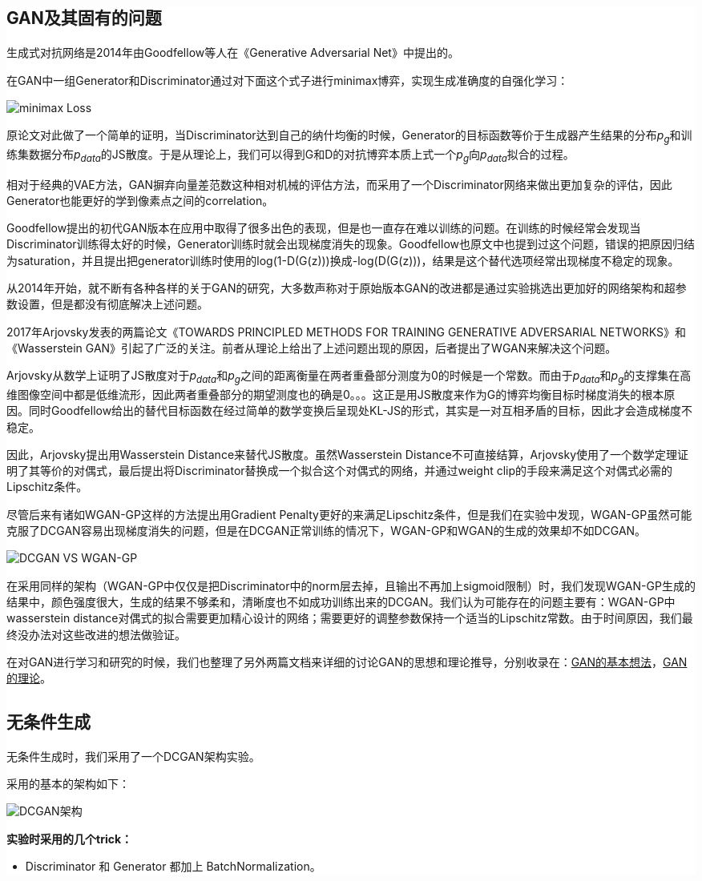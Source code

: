 

## GAN及其固有的问题

生成式对抗网络是2014年由Goodfellow等人在《Generative Adversarial Net》中提出的。

在GAN中一组Generator和Discriminator通过对下面这个式子进行minimax博弈，实现生成准确度的自强化学习：

![minimax Loss](https://raw.githubusercontent.com/Unispac/blogImageBed/master/人工智能/GAN/Animation%20Avatar%20Generation/img/5.png)

原论文对此做了一个简单的证明，当Discriminator达到自己的纳什均衡的时候，Generator的目标函数等价于生成器产生结果的分布$p_g$和训练集数据分布$p_{data}$的JS散度。于是从理论上，我们可以得到G和D的对抗博弈本质上式一个$p_g$向$p_{data}$拟合的过程。

相对于经典的VAE方法，GAN摒弃向量差范数这种相对机械的评估方法，而采用了一个Discriminator网络来做出更加复杂的评估，因此Generator也能更好的学到像素点之间的correlation。

Goodfellow提出的初代GAN版本在应用中取得了很多出色的表现，但是也一直存在难以训练的问题。在训练的时候经常会发现当Discriminator训练得太好的时候，Generator训练时就会出现梯度消失的现象。Goodfellow也原文中也提到过这个问题，错误的把原因归结为saturation，并且提出把generator训练时使用的log(1-D(G(z)))换成-log(D(G(z)))，结果是这个替代选项经常出现梯度不稳定的现象。

从2014年开始，就不断有各种各样的关于GAN的研究，大多数声称对于原始版本GAN的改进都是通过实验挑选出更加好的网络架构和超参数设置，但是都没有彻底解决上述问题。

2017年Arjovsky发表的两篇论文《TOWARDS PRINCIPLED METHODS FOR TRAINING GENERATIVE ADVERSARIAL NETWORKS》和 《Wasserstein GAN》引起了广泛的关注。前者从理论上给出了上述问题出现的原因，后者提出了WGAN来解决这个问题。

Arjovsky从数学上证明了JS散度对于$p_{data}$和$p_g$之间的距离衡量在两者重叠部分测度为0的时候是一个常数。而由于$p_{data}$和$p_g$的支撑集在高维图像空间中都是低维流形，因此两者重叠部分的期望测度也的确是0。。。这正是用JS散度来作为G的博弈均衡目标时梯度消失的根本原因。同时Goodfellow给出的替代目标函数在经过简单的数学变换后呈现处KL-JS的形式，其实是一对互相矛盾的目标，因此才会造成梯度不稳定。

因此，Arjovsky提出用Wasserstein Distance来替代JS散度。虽然Wasserstein Distance不可直接结算，Arjovsky使用了一个数学定理证明了其等价的对偶式，最后提出将Discriminator替换成一个拟合这个对偶式的网络，并通过weight clip的手段来满足这个对偶式必需的Lipschitz条件。

尽管后来有诸如WGAN-GP这样的方法提出用Gradient Penalty更好的来满足Lipschitz条件，但是我们在实验中发现，WGAN-GP虽然可能克服了DCGAN容易出现梯度消失的问题，但是在DCGAN正常训练的情况下，WGAN-GP和WGAN的生成的效果却不如DCGAN。

![DCGAN VS WGAN-GP](https://raw.githubusercontent.com/Unispac/blogImageBed/master/人工智能/GAN/Animation%20Avatar%20Generation/img/6.png)

在采用同样的架构（WGAN-GP中仅仅是把Discriminator中的norm层去掉，且输出不再加上sigmoid限制）时，我们发现WGAN-GP生成的结果中，颜色强度很大，生成的结果不够柔和，清晰度也不如成功训练出来的DCGAN。我们认为可能存在的问题主要有：WGAN-GP中wasserstein distance对偶式的拟合需要更加精心设计的网络；需要更好的调整参数保持一个适当的Lipschitz常数。由于时间原因，我们最终没办法对这些改进的想法做验证。

在对GAN进行学习和研究的时候，我们也整理了另外两篇文档来详细的讨论GAN的思想和理论推导，分别收录在：[GAN的基本想法](http://122.152.198.128/?p=1540)，[GAN的理论](http://122.152.198.128/?p=1550)。



## 无条件生成

无条件生成时，我们采用了一个DCGAN架构实验。

采用的基本的架构如下：

![DCGAN架构](https://raw.githubusercontent.com/Unispac/blogImageBed/master/人工智能/GAN/Animation%20Avatar%20Generation/img/7.png)



**实验时采用的几个trick：**

- Discriminator 和 Generator 都加上 BatchNormalization。
